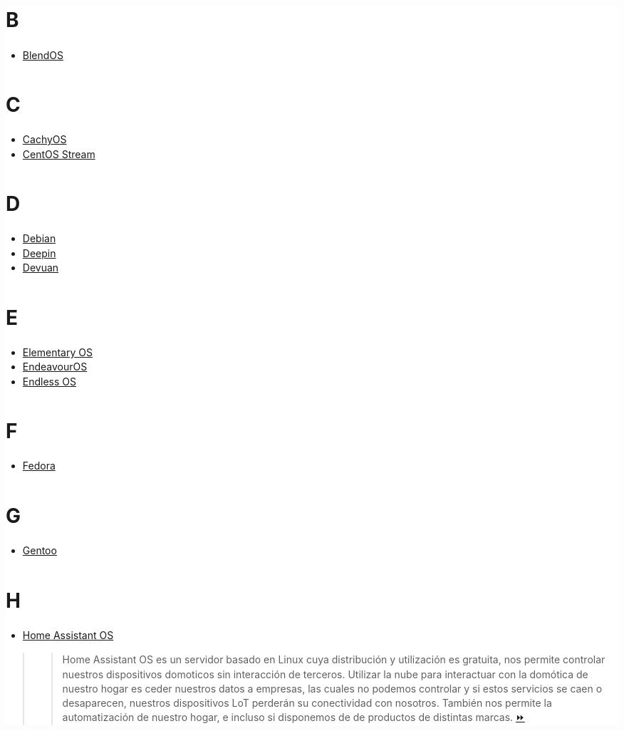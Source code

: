 

# <a name="B">B</a>

- [BlendOS](https://blendos.co/)



# <a name="C">C</a>

- [CachyOS](https://github.com/CachyOS)
- [CentOS Stream](https://www.centos.org/)



# <a name="D">D</a>

- [Debian](https://www.debian.org/)
- [Deepin](https://www.deepin.org/)
- [Devuan](https://www.devuan.org/)



# <a name="E">E</a>

- [Elementary OS](https://elementary.io/)
- [EndeavourOS](https://endeavouros.com/)
- [Endless OS](https://www.endlessos.org/)



# <a name="F">F</a>

- [Fedora](https://fedoraproject.org/)



# <a name="G">G</a>

- [Gentoo](https://www.gentoo.org/)



# <a name="H">H</a>

- [Home Assistant OS](https://www.enfaseterminal.com/2024/01/home-assistant-servidor-local-domotico.html)

> > Home Assistant OS es un servidor basado en Linux cuya distribución y utilización es gratuita, nos permite controlar nuestros dispositivos domoticos sin interacción de terceros. Utilizar la nube para interactuar con la domótica de nuestro hogar es ceder nuestros datos a empresas, las cuales no podemos controlar y si estos servicios se caen o desaparecen, nuestros dispositivos LoT perderán su conectividad con nosotros. También nos permite la automatización de nuestro hogar, e incluso si disponemos de de productos de distintas marcas. [⏩](https://www.enfaseterminal.com/2024/01/home-assistant-servidor-local-domotico.html)
